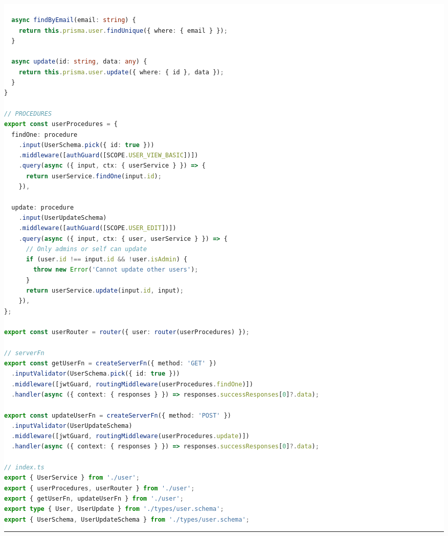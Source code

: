 ```typescript

  async findByEmail(email: string) {
    return this.prisma.user.findUnique({ where: { email } });
  }

  async update(id: string, data: any) {
    return this.prisma.user.update({ where: { id }, data });
  }
}

// PROCEDURES
export const userProcedures = {
  findOne: procedure
    .input(UserSchema.pick({ id: true }))
    .middleware([authGuard([SCOPE.USER_VIEW_BASIC])])
    .query(async ({ input, ctx: { userService } }) => {
      return userService.findOne(input.id);
    }),

  update: procedure
    .input(UserUpdateSchema)
    .middleware([authGuard([SCOPE.USER_EDIT])])
    .query(async ({ input, ctx: { user, userService } }) => {
      // Only admins or self can update
      if (user.id !== input.id && !user.isAdmin) {
        throw new Error('Cannot update other users');
      }
      return userService.update(input.id, input);
    }),
};

export const userRouter = router({ user: router(userProcedures) });

// serverFn
export const getUserFn = createServerFn({ method: 'GET' })
  .inputValidator(UserSchema.pick({ id: true }))
  .middleware([jwtGuard, routingMiddleware(userProcedures.findOne)])
  .handler(async ({ context: { responses } }) => responses.successResponses[0]?.data);

export const updateUserFn = createServerFn({ method: 'POST' })
  .inputValidator(UserUpdateSchema)
  .middleware([jwtGuard, routingMiddleware(userProcedures.update)])
  .handler(async ({ context: { responses } }) => responses.successResponses[0]?.data);

// index.ts
export { UserService } from './user';
export { userProcedures, userRouter } from './user';
export { getUserFn, updateUserFn } from './user';
export type { User, UserUpdate } from './types/user.schema';
export { UserSchema, UserUpdateSchema } from './types/user.schema';
```

---
